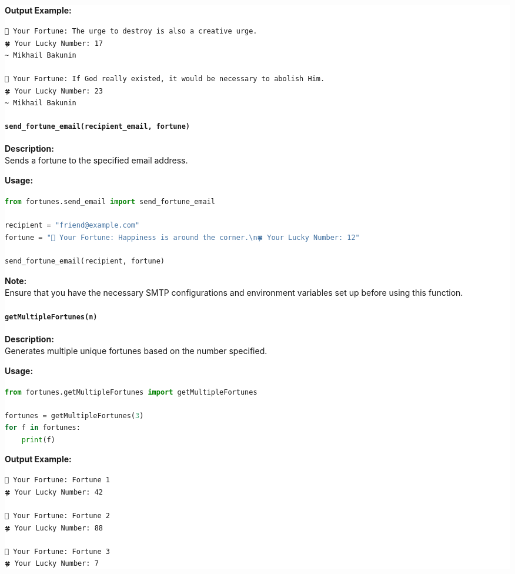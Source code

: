 **Output Example:**

```
🔮 Your Fortune: The urge to destroy is also a creative urge.
🍀 Your Lucky Number: 17
~ Mikhail Bakunin

🔮 Your Fortune: If God really existed, it would be necessary to abolish Him.
🍀 Your Lucky Number: 23
~ Mikhail Bakunin
```


#### `send_fortune_email(recipient_email, fortune)`

**Description:**  
Sends a fortune to the specified email address.

**Usage:**

```python
from fortunes.send_email import send_fortune_email

recipient = "friend@example.com"
fortune = "🔮 Your Fortune: Happiness is around the corner.\n🍀 Your Lucky Number: 12"

send_fortune_email(recipient, fortune)
```

**Note:**  
Ensure that you have the necessary SMTP configurations and environment variables set up before using this function.



#### `getMultipleFortunes(n)`

**Description:**  
Generates multiple unique fortunes based on the number specified.

**Usage:**

```python
from fortunes.getMultipleFortunes import getMultipleFortunes

fortunes = getMultipleFortunes(3)
for f in fortunes:
    print(f)
```

**Output Example:**

```
🔮 Your Fortune: Fortune 1
🍀 Your Lucky Number: 42

🔮 Your Fortune: Fortune 2
🍀 Your Lucky Number: 88

🔮 Your Fortune: Fortune 3
🍀 Your Lucky Number: 7
```
